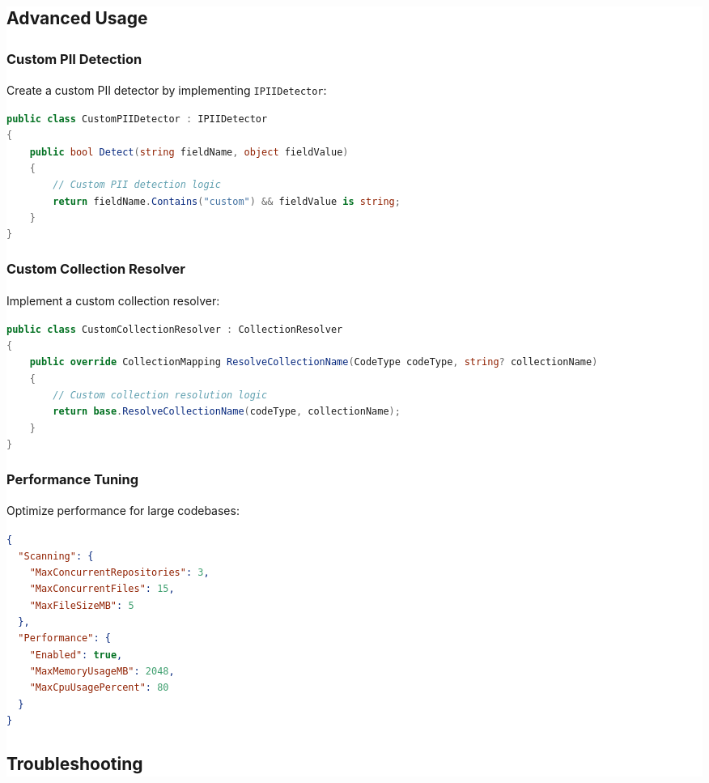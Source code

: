 ## Advanced Usage

### Custom PII Detection

Create a custom PII detector by implementing `IPIIDetector`:

```csharp
public class CustomPIIDetector : IPIIDetector
{
    public bool Detect(string fieldName, object fieldValue)
    {
        // Custom PII detection logic
        return fieldName.Contains("custom") && fieldValue is string;
    }
}
```

### Custom Collection Resolver

Implement a custom collection resolver:

```csharp
public class CustomCollectionResolver : CollectionResolver
{
    public override CollectionMapping ResolveCollectionName(CodeType codeType, string? collectionName)
    {
        // Custom collection resolution logic
        return base.ResolveCollectionName(codeType, collectionName);
    }
}
```

### Performance Tuning

Optimize performance for large codebases:

```json
{
  "Scanning": {
    "MaxConcurrentRepositories": 3,
    "MaxConcurrentFiles": 15,
    "MaxFileSizeMB": 5
  },
  "Performance": {
    "Enabled": true,
    "MaxMemoryUsageMB": 2048,
    "MaxCpuUsagePercent": 80
  }
}
```

## Troubleshooting
